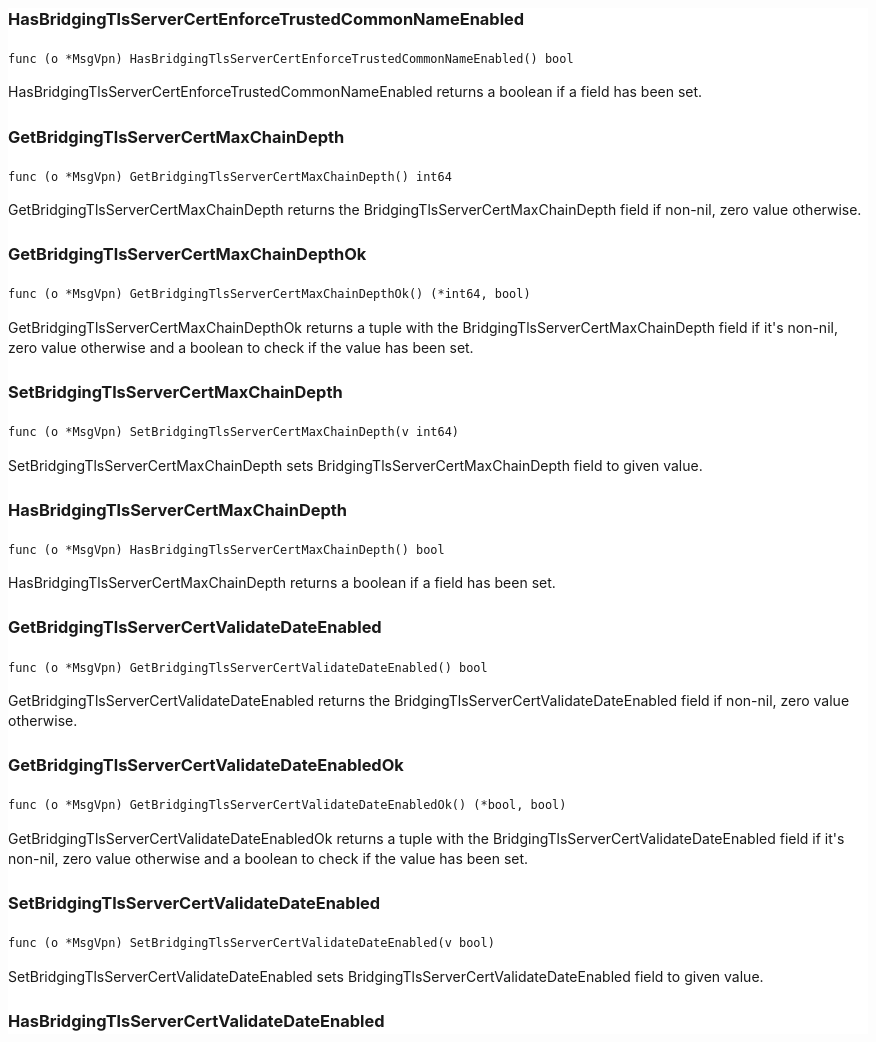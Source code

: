 ### HasBridgingTlsServerCertEnforceTrustedCommonNameEnabled

`func (o *MsgVpn) HasBridgingTlsServerCertEnforceTrustedCommonNameEnabled() bool`

HasBridgingTlsServerCertEnforceTrustedCommonNameEnabled returns a boolean if a field has been set.

### GetBridgingTlsServerCertMaxChainDepth

`func (o *MsgVpn) GetBridgingTlsServerCertMaxChainDepth() int64`

GetBridgingTlsServerCertMaxChainDepth returns the BridgingTlsServerCertMaxChainDepth field if non-nil, zero value otherwise.

### GetBridgingTlsServerCertMaxChainDepthOk

`func (o *MsgVpn) GetBridgingTlsServerCertMaxChainDepthOk() (*int64, bool)`

GetBridgingTlsServerCertMaxChainDepthOk returns a tuple with the BridgingTlsServerCertMaxChainDepth field if it's non-nil, zero value otherwise
and a boolean to check if the value has been set.

### SetBridgingTlsServerCertMaxChainDepth

`func (o *MsgVpn) SetBridgingTlsServerCertMaxChainDepth(v int64)`

SetBridgingTlsServerCertMaxChainDepth sets BridgingTlsServerCertMaxChainDepth field to given value.

### HasBridgingTlsServerCertMaxChainDepth

`func (o *MsgVpn) HasBridgingTlsServerCertMaxChainDepth() bool`

HasBridgingTlsServerCertMaxChainDepth returns a boolean if a field has been set.

### GetBridgingTlsServerCertValidateDateEnabled

`func (o *MsgVpn) GetBridgingTlsServerCertValidateDateEnabled() bool`

GetBridgingTlsServerCertValidateDateEnabled returns the BridgingTlsServerCertValidateDateEnabled field if non-nil, zero value otherwise.

### GetBridgingTlsServerCertValidateDateEnabledOk

`func (o *MsgVpn) GetBridgingTlsServerCertValidateDateEnabledOk() (*bool, bool)`

GetBridgingTlsServerCertValidateDateEnabledOk returns a tuple with the BridgingTlsServerCertValidateDateEnabled field if it's non-nil, zero value otherwise
and a boolean to check if the value has been set.

### SetBridgingTlsServerCertValidateDateEnabled

`func (o *MsgVpn) SetBridgingTlsServerCertValidateDateEnabled(v bool)`

SetBridgingTlsServerCertValidateDateEnabled sets BridgingTlsServerCertValidateDateEnabled field to given value.

### HasBridgingTlsServerCertValidateDateEnabled
